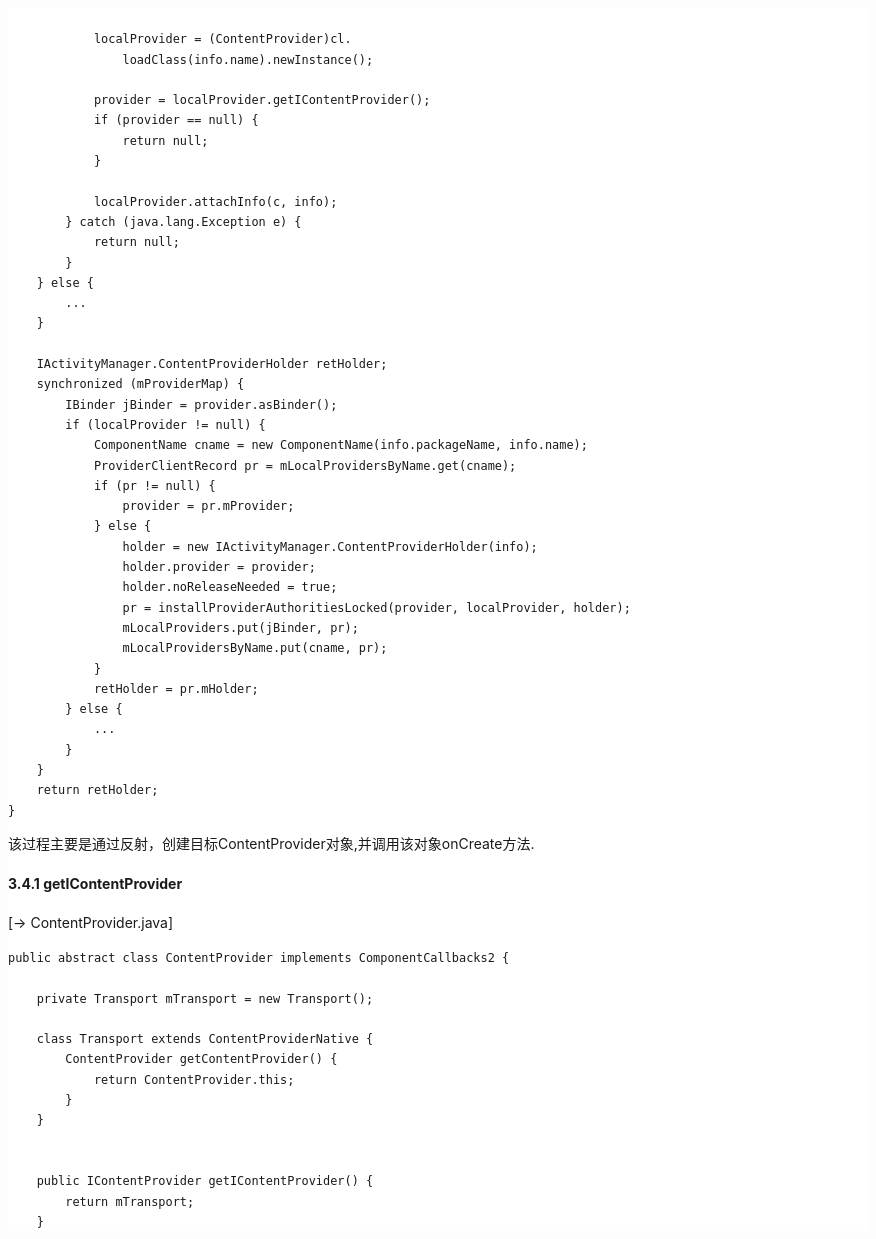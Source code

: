 ```
            
            localProvider = (ContentProvider)cl.
                loadClass(info.name).newInstance();
            
            provider = localProvider.getIContentProvider();
            if (provider == null) {
                return null;
            }
            
            localProvider.attachInfo(c, info);
        } catch (java.lang.Exception e) {
            return null;
        }
    } else {
        ...
    }

    IActivityManager.ContentProviderHolder retHolder;
    synchronized (mProviderMap) {
        IBinder jBinder = provider.asBinder();
        if (localProvider != null) {
            ComponentName cname = new ComponentName(info.packageName, info.name);
            ProviderClientRecord pr = mLocalProvidersByName.get(cname);
            if (pr != null) {
                provider = pr.mProvider;
            } else {
                holder = new IActivityManager.ContentProviderHolder(info);
                holder.provider = provider;
                holder.noReleaseNeeded = true;
                pr = installProviderAuthoritiesLocked(provider, localProvider, holder);
                mLocalProviders.put(jBinder, pr);
                mLocalProvidersByName.put(cname, pr);
            }
            retHolder = pr.mHolder;
        } else {
            ...
        }
    }
    return retHolder;
}

```

该过程主要是通过反射，创建目标ContentProvider对象,并调用该对象onCreate方法.

#### 3.4.1 getIContentProvider[](#341-geticontentprovider)

\[-\> ContentProvider.java\]

```
public abstract class ContentProvider implements ComponentCallbacks2 {

    private Transport mTransport = new Transport();

    class Transport extends ContentProviderNative {
        ContentProvider getContentProvider() {
            return ContentProvider.this;
        }
    }

    
    public IContentProvider getIContentProvider() {
        return mTransport;
    }

```
